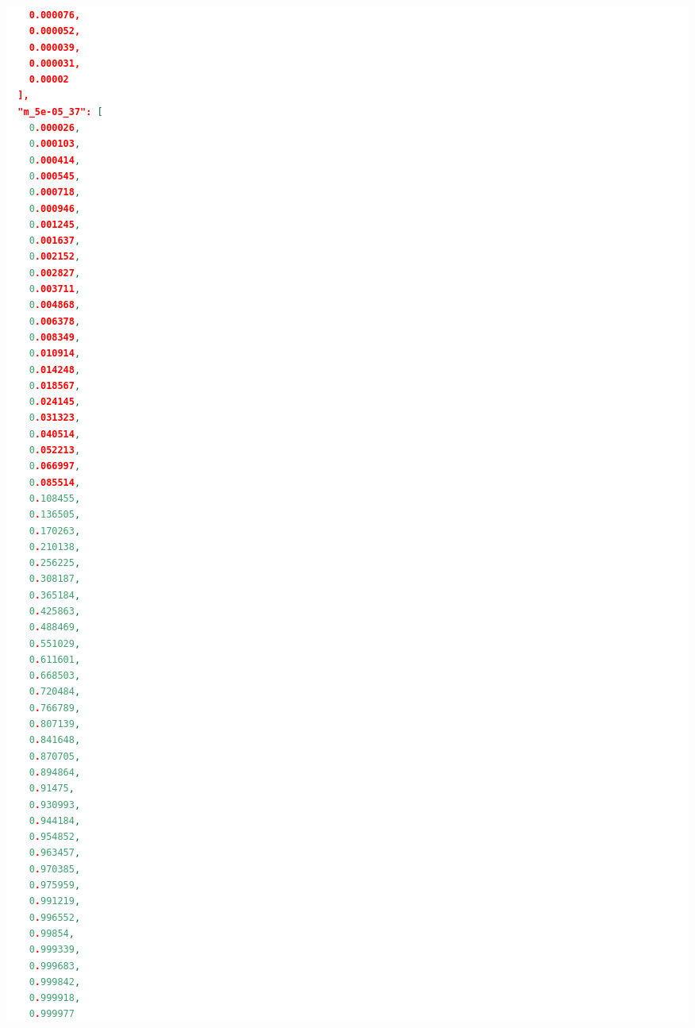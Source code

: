 ```json
    0.000076,
    0.000052,
    0.000039,
    0.000031,
    0.00002
  ],
  "m_5e-05_37": [
    0.000026,
    0.000103,
    0.000414,
    0.000545,
    0.000718,
    0.000946,
    0.001245,
    0.001637,
    0.002152,
    0.002827,
    0.003711,
    0.004868,
    0.006378,
    0.008349,
    0.010914,
    0.014248,
    0.018567,
    0.024145,
    0.031323,
    0.040514,
    0.052213,
    0.066997,
    0.085514,
    0.108455,
    0.136505,
    0.170263,
    0.210138,
    0.256225,
    0.308187,
    0.365184,
    0.425863,
    0.488469,
    0.551029,
    0.611601,
    0.668503,
    0.720484,
    0.766789,
    0.807139,
    0.841648,
    0.870705,
    0.894864,
    0.91475,
    0.930993,
    0.944184,
    0.954852,
    0.963457,
    0.970385,
    0.975959,
    0.991219,
    0.996552,
    0.99854,
    0.999339,
    0.999683,
    0.999842,
    0.999918,
    0.999977
```